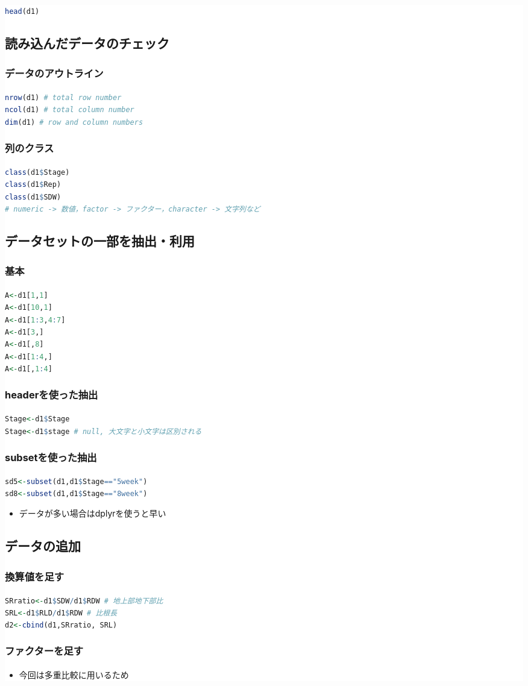 ```R  
head(d1)
```  
  
## 読み込んだデータのチェック
### データのアウトライン
```R  
nrow(d1) # total row number  
ncol(d1) # total column number  
dim(d1) # row and column numbers  
```  
  
### 列のクラス
```R  
class(d1$Stage)  
class(d1$Rep)  
class(d1$SDW)  
# numeric -> 数値，factor -> ファクター，character -> 文字列など
```  

## データセットの一部を抽出・利用  
### 基本
```R  
A<-d1[1,1]
A<-d1[10,1]  
A<-d1[1:3,4:7]  
A<-d1[3,]  
A<-d1[,8]  
A<-d1[1:4,]  
A<-d1[,1:4]  
```  

### headerを使った抽出  
```R  
Stage<-d1$Stage  
Stage<-d1$stage # null, 大文字と小文字は区別される
```  
  
### subsetを使った抽出
```R  
sd5<-subset(d1,d1$Stage=="5week")  
sd8<-subset(d1,d1$Stage=="8week")  
```  
- データが多い場合はdplyrを使うと早い  

## データの追加
### 換算値を足す
```R  
SRratio<-d1$SDW/d1$RDW # 地上部地下部比
SRL<-d1$RLD/d1$RDW # 比根長
d2<-cbind(d1,SRratio, SRL)
```  
### ファクターを足す
- 今回は多重比較に用いるため  
  